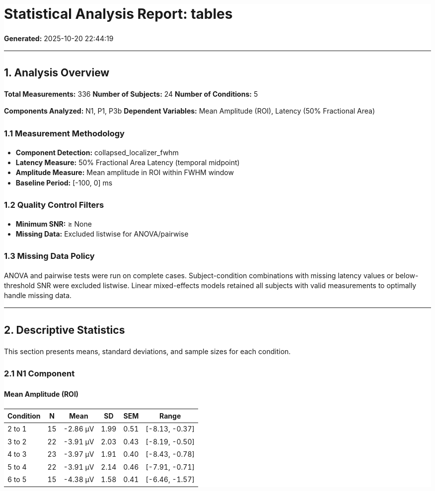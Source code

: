 # Statistical Analysis Report: tables

**Generated:** 2025-10-20 22:44:19

---

## 1. Analysis Overview

**Total Measurements:** 336
**Number of Subjects:** 24
**Number of Conditions:** 5

**Components Analyzed:** N1, P1, P3b
**Dependent Variables:** Mean Amplitude (ROI), Latency (50% Fractional Area)

### 1.1 Measurement Methodology

- **Component Detection:** collapsed_localizer_fwhm
- **Latency Measure:** 50% Fractional Area Latency (temporal midpoint)
- **Amplitude Measure:** Mean amplitude in ROI within FWHM window
- **Baseline Period:** [-100, 0] ms

### 1.2 Quality Control Filters

- **Minimum SNR:** ≥ None
- **Missing Data:** Excluded listwise for ANOVA/pairwise

### 1.3 Missing Data Policy

ANOVA and pairwise tests were run on complete cases. Subject-condition combinations with missing latency values or below-threshold SNR were excluded listwise. Linear mixed-effects models retained all subjects with valid measurements to optimally handle missing data.

---

## 2. Descriptive Statistics

This section presents means, standard deviations, and sample sizes for each condition.

### 2.1 N1 Component

#### Mean Amplitude (ROI)

| Condition | N | Mean | SD | SEM | Range |
|-----------|---|------|----|----|-------|
| 2 to 1 | 15 | -2.86 µV | 1.99 | 0.51 | [-8.13, -0.37] |
| 3 to 2 | 22 | -3.91 µV | 2.03 | 0.43 | [-8.19, -0.50] |
| 4 to 3 | 23 | -3.97 µV | 1.91 | 0.40 | [-8.43, -0.78] |
| 5 to 4 | 22 | -3.91 µV | 2.14 | 0.46 | [-7.91, -0.71] |
| 6 to 5 | 15 | -4.38 µV | 1.58 | 0.41 | [-6.46, -1.57] |
